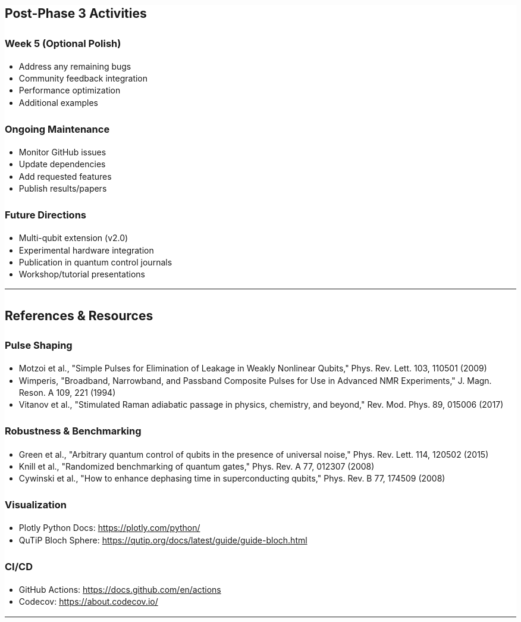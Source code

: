 ## Post-Phase 3 Activities

### Week 5 (Optional Polish)
- Address any remaining bugs
- Community feedback integration
- Performance optimization
- Additional examples

### Ongoing Maintenance
- Monitor GitHub issues
- Update dependencies
- Add requested features
- Publish results/papers

### Future Directions
- Multi-qubit extension (v2.0)
- Experimental hardware integration
- Publication in quantum control journals
- Workshop/tutorial presentations

---

## References & Resources

### Pulse Shaping
- Motzoi et al., "Simple Pulses for Elimination of Leakage in Weakly Nonlinear Qubits," Phys. Rev. Lett. 103, 110501 (2009)
- Wimperis, "Broadband, Narrowband, and Passband Composite Pulses for Use in Advanced NMR Experiments," J. Magn. Reson. A 109, 221 (1994)
- Vitanov et al., "Stimulated Raman adiabatic passage in physics, chemistry, and beyond," Rev. Mod. Phys. 89, 015006 (2017)

### Robustness & Benchmarking
- Green et al., "Arbitrary quantum control of qubits in the presence of universal noise," Phys. Rev. Lett. 114, 120502 (2015)
- Knill et al., "Randomized benchmarking of quantum gates," Phys. Rev. A 77, 012307 (2008)
- Cywinski et al., "How to enhance dephasing time in superconducting qubits," Phys. Rev. B 77, 174509 (2008)

### Visualization
- Plotly Python Docs: https://plotly.com/python/
- QuTiP Bloch Sphere: https://qutip.org/docs/latest/guide/guide-bloch.html

### CI/CD
- GitHub Actions: https://docs.github.com/en/actions
- Codecov: https://about.codecov.io/

---
